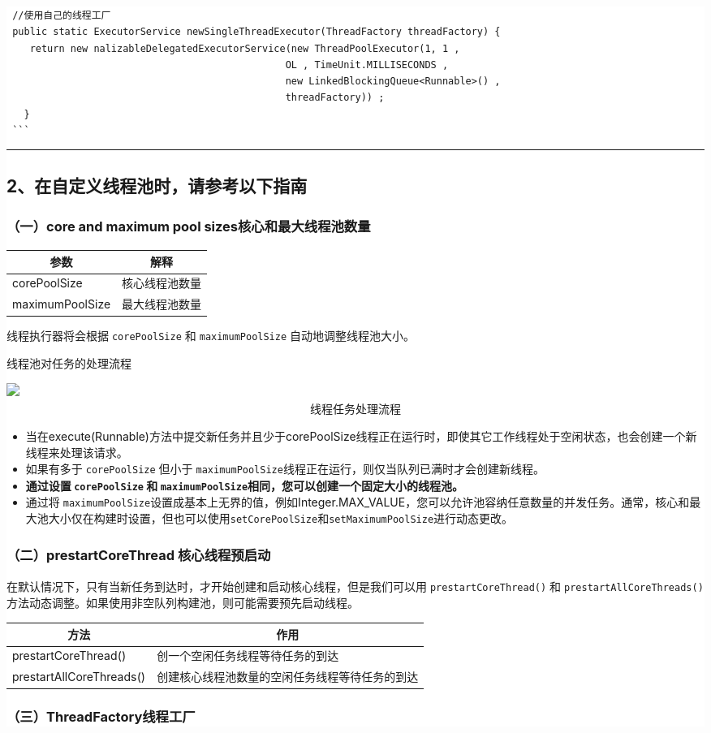      //使用自己的线程工厂
     public static ExecutorService newSingleThreadExecutor(ThreadFactory threadFactory) { 
     	return new nalizableDelegatedExecutorService(new ThreadPoolExecutor(1, 1 , 
     												OL , TimeUnit.MILLISECONDS , 
     												new LinkedBlockingQueue<Runnable>() , 
     												threadFactory)) ;
       }	
     ```

     

***

## 2、在自定义线程池时，请参考以下指南



### （一）core and maximum pool sizes核心和最大线程池数量

| 参数            | 解释           |
| --------------- | -------------- |
| corePoolSize    | 核心线程池数量 |
| maximumPoolSize | 最大线程池数量 |

线程执行器将会根据 `corePoolSize` 和 `maximumPoolSize` 自动地调整线程池大小。

<a name="线程池对任务的处理流程">线程池对任务的处理流程</a>

<img src="https://studyimages.oss-cn-beijing.aliyuncs.com/img/Concurrent/20220716080049.png" />

<div align="center">线程任务处理流程</div>

- 当在execute(Runnable)方法中提交新任务并且少于corePoolSize线程正在运行时，即使其它工作线程处于空闲状态，也会创建一个新线程来处理该请求。
- 如果有多于 `corePoolSize` 但小于 `maximumPoolSize`线程正在运行，则仅当队列已满时才会创建新线程。
- **通过设置 `corePoolSize` 和 `maximumPoolSize`相同，您可以创建一个固定大小的线程池。**
- 通过将 `maximumPoolSize`设置成基本上无界的值，例如Integer.MAX_VALUE，您可以允许池容纳任意数量的并发任务。通常，核心和最大池大小仅在构建时设置，但也可以使用`setCorePoolSize`和`setMaximumPoolSize`进行动态更改。



### （二）prestartCoreThread 核心线程预启动

在默认情况下，只有当新任务到达时，才开始创建和启动核心线程，但是我们可以用 `prestartCoreThread()` 和 `prestartAllCoreThreads()`方法动态调整。如果使用非空队列构建池，则可能需要预先启动线程。

| 方法                     | 作用                                           |
| ------------------------ | ---------------------------------------------- |
| prestartCoreThread()     | 创一个空闲任务线程等待任务的到达               |
| prestartAllCoreThreads() | 创建核心线程池数量的空闲任务线程等待任务的到达 |



### （三）ThreadFactory线程工厂
